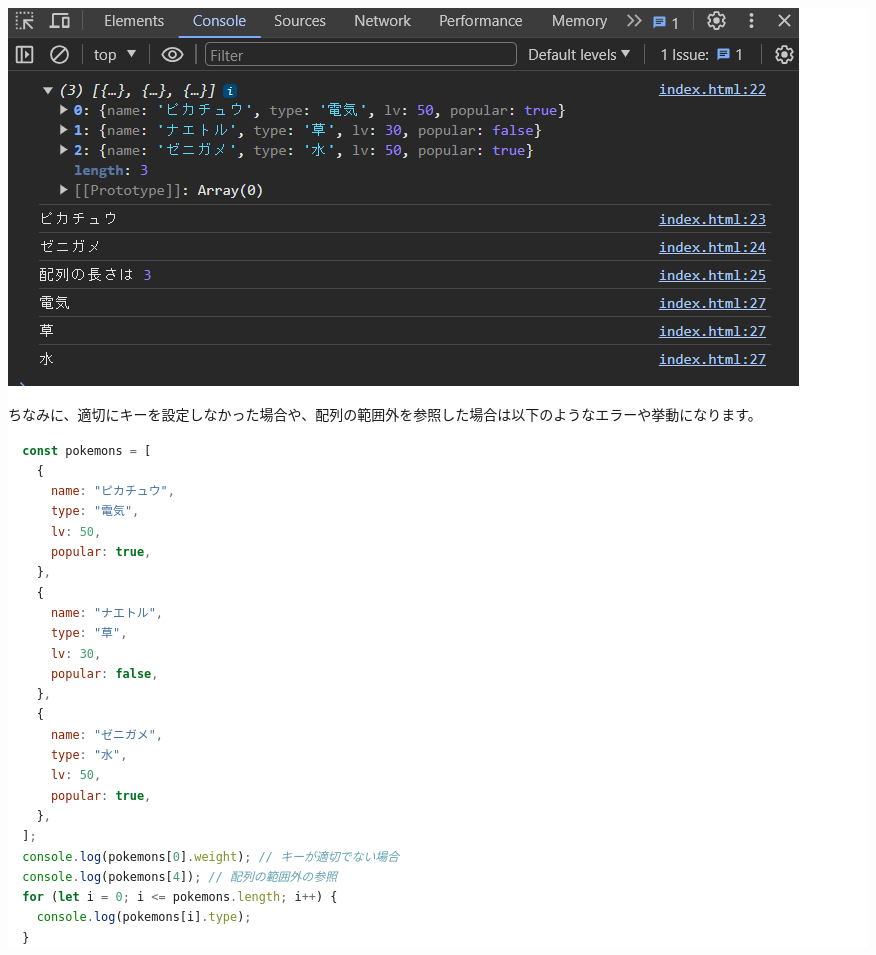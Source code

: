 ![alt text](image-6.png)

ちなみに、適切にキーを設定しなかった場合や、配列の範囲外を参照した場合は以下のようなエラーや挙動になります。  
```js
  const pokemons = [
    {
      name: "ピカチュウ",
      type: "電気",
      lv: 50,
      popular: true,
    },
    {
      name: "ナエトル",
      type: "草",
      lv: 30,
      popular: false,
    },
    {
      name: "ゼニガメ",
      type: "水",
      lv: 50,
      popular: true,
    },
  ];
  console.log(pokemons[0].weight); // キーが適切でない場合
  console.log(pokemons[4]); // 配列の範囲外の参照
  for (let i = 0; i <= pokemons.length; i++) {
    console.log(pokemons[i].type);
  }
```  